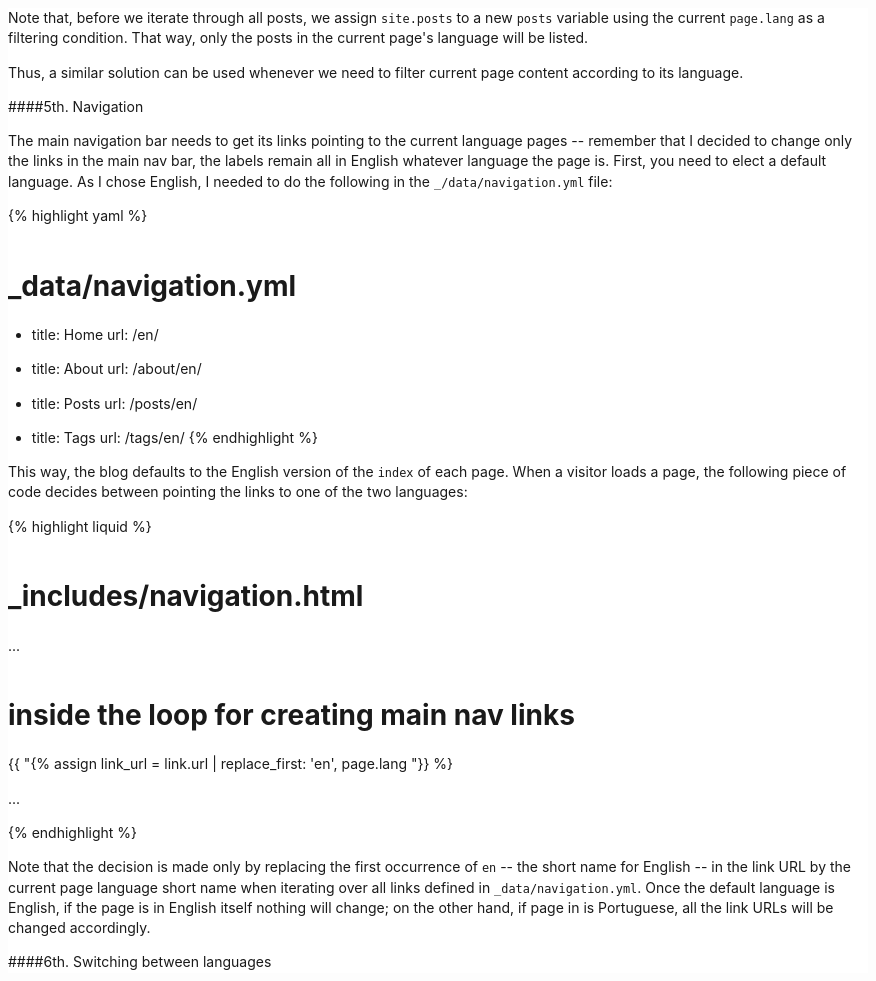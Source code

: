 Note that, before we iterate through all posts, we assign <code>site.posts</code> to a new <code>posts</code> variable using the current <code>page.lang</code> as a filtering condition. That way, only the posts in the current page's language will be listed.

Thus, a similar solution can be used whenever we need to filter current page content according to its language.

####5th. Navigation

The main navigation bar needs to get its links pointing to the current language pages -- remember that I decided to change only the links in the main nav bar, the labels remain all in English whatever language the page is. First, you need to elect a default language. As I chose English, I needed to do the following in the <code>_/data/navigation.yml</code> file:

{% highlight yaml %}
# _data/navigation.yml

- title: Home
  url: /en/

- title: About
  url: /about/en/

- title: Posts
  url: /posts/en/

- title: Tags
  url: /tags/en/
{% endhighlight %}

This way, the blog defaults to the English version of the <code>index</code> of each page. When a visitor loads a page, the following piece of code decides between pointing the links to one of the two languages:

{% highlight liquid %}
# _includes/navigation.html

...

# inside the loop for creating main nav links
{{ "{% assign link_url = link.url | replace_first: 'en', page.lang "}} %}

...

{% endhighlight %}

Note that the decision is made only by replacing the first occurrence of <code>en</code> -- the short name for English -- in the link URL by the current page language short name when iterating over all links defined in <code>_data/navigation.yml</code>. Once the default language is English, if the page is in English itself nothing will change; on the other hand, if page in is Portuguese, all the link URLs will be changed accordingly.

####6th. Switching between languages
